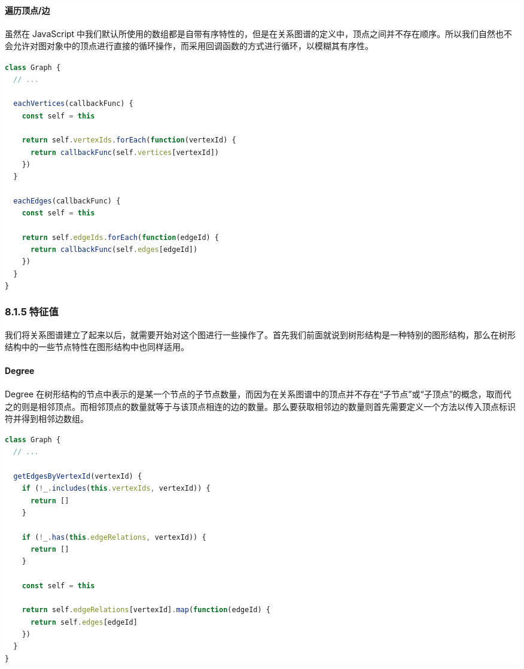 #### 遍历顶点/边

虽然在 JavaScript 中我们默认所使用的数组都是自带有序特性的，但是在关系图谱的定义中，顶点之间并不存在顺序。所以我们自然也不会允许对图对象中的顶点进行直接的循环操作，而采用回调函数的方式进行循环，以模糊其有序性。

```javascript
class Graph {
  // ...
  
  eachVertices(callbackFunc) {
    const self = this

    return self.vertexIds.forEach(function(vertexId) {
      return callbackFunc(self.vertices[vertexId])
    })
  }
  
  eachEdges(callbackFunc) {
    const self = this

    return self.edgeIds.forEach(function(edgeId) {
      return callbackFunc(self.edges[edgeId])
    })
  }
}
```

### 8.1.5 特征值

我们将关系图谱建立了起来以后，就需要开始对这个图进行一些操作了。首先我们前面就说到树形结构是一种特别的图形结构，那么在树形结构中的一些节点特性在图形结构中也同样适用。

#### Degree

Degree 在树形结构的节点中表示的是某一个节点的子节点数量，而因为在关系图谱中的顶点并不存在“子节点”或“子顶点”的概念，取而代之的则是相邻顶点。而相邻顶点的数量就等于与该顶点相连的边的数量。那么要获取相邻边的数量则首先需要定义一个方法以传入顶点标识符并得到相邻边数组。

```javascript
class Graph {
  // ...
  
  getEdgesByVertexId(vertexId) {
    if (!_.includes(this.vertexIds, vertexId)) {
      return []
    }

    if (!_.has(this.edgeRelations, vertexId)) {
      return []
    }

    const self = this

    return self.edgeRelations[vertexId].map(function(edgeId) {
      return self.edges[edgeId]
    })
  }
}
```
